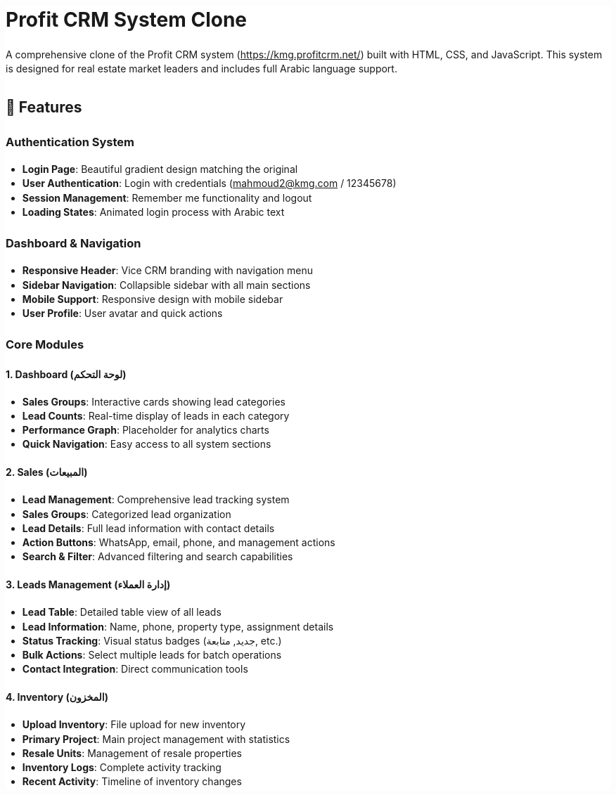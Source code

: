 # Profit CRM System Clone

A comprehensive clone of the Profit CRM system (https://kmg.profitcrm.net/) built with HTML, CSS, and JavaScript. This system is designed for real estate market leaders and includes full Arabic language support.

## 🌟 Features

### Authentication System
- **Login Page**: Beautiful gradient design matching the original
- **User Authentication**: Login with credentials (mahmoud2@kmg.com / 12345678)
- **Session Management**: Remember me functionality and logout
- **Loading States**: Animated login process with Arabic text

### Dashboard & Navigation
- **Responsive Header**: Vice CRM branding with navigation menu
- **Sidebar Navigation**: Collapsible sidebar with all main sections
- **Mobile Support**: Responsive design with mobile sidebar
- **User Profile**: User avatar and quick actions

### Core Modules

#### 1. Dashboard (لوحة التحكم)
- **Sales Groups**: Interactive cards showing lead categories
- **Lead Counts**: Real-time display of leads in each category
- **Performance Graph**: Placeholder for analytics charts
- **Quick Navigation**: Easy access to all system sections

#### 2. Sales (المبيعات)
- **Lead Management**: Comprehensive lead tracking system
- **Sales Groups**: Categorized lead organization
- **Lead Details**: Full lead information with contact details
- **Action Buttons**: WhatsApp, email, phone, and management actions
- **Search & Filter**: Advanced filtering and search capabilities

#### 3. Leads Management (إدارة العملاء)
- **Lead Table**: Detailed table view of all leads
- **Lead Information**: Name, phone, property type, assignment details
- **Status Tracking**: Visual status badges (جديد, متابعة, etc.)
- **Bulk Actions**: Select multiple leads for batch operations
- **Contact Integration**: Direct communication tools

#### 4. Inventory (المخزون)
- **Upload Inventory**: File upload for new inventory
- **Primary Project**: Main project management with statistics
- **Resale Units**: Management of resale properties
- **Inventory Logs**: Complete activity tracking
- **Recent Activity**: Timeline of inventory changes
